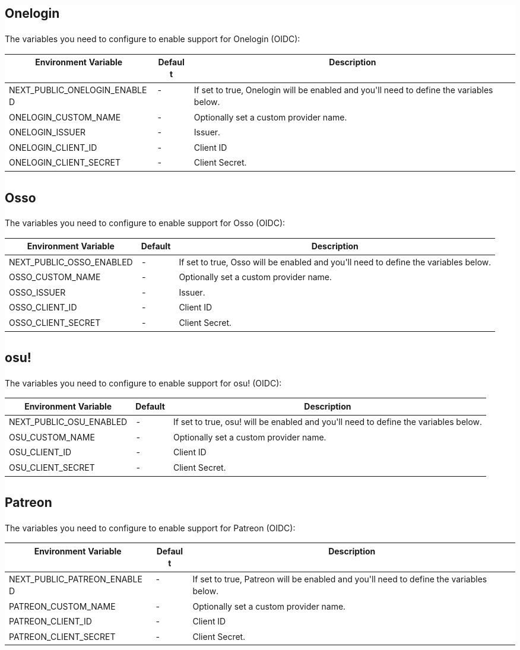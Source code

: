 ## Onelogin

The variables you need to configure to enable support for Onelogin (OIDC):

| Environment Variable         | Default | Description                                                                             |
| ---------------------------- | ------- | --------------------------------------------------------------------------------------- |
| NEXT_PUBLIC_ONELOGIN_ENABLED | -       | If set to true, Onelogin will be enabled and you'll need to define the variables below. |
| ONELOGIN_CUSTOM_NAME         | -       | Optionally set a custom provider name.                                                  |
| ONELOGIN_ISSUER              | -       | Issuer.                                                                                 |
| ONELOGIN_CLIENT_ID           | -       | Client ID                                                                               |
| ONELOGIN_CLIENT_SECRET       | -       | Client Secret.                                                                          |

## Osso

The variables you need to configure to enable support for Osso (OIDC):

| Environment Variable     | Default | Description                                                                         |
| ------------------------ | ------- | ----------------------------------------------------------------------------------- |
| NEXT_PUBLIC_OSSO_ENABLED | -       | If set to true, Osso will be enabled and you'll need to define the variables below. |
| OSSO_CUSTOM_NAME         | -       | Optionally set a custom provider name.                                              |
| OSSO_ISSUER              | -       | Issuer.                                                                             |
| OSSO_CLIENT_ID           | -       | Client ID                                                                           |
| OSSO_CLIENT_SECRET       | -       | Client Secret.                                                                      |

## osu!

The variables you need to configure to enable support for osu! (OIDC):

| Environment Variable    | Default | Description                                                                         |
| ----------------------- | ------- | ----------------------------------------------------------------------------------- |
| NEXT_PUBLIC_OSU_ENABLED | -       | If set to true, osu! will be enabled and you'll need to define the variables below. |
| OSU_CUSTOM_NAME         | -       | Optionally set a custom provider name.                                              |
| OSU_CLIENT_ID           | -       | Client ID                                                                           |
| OSU_CLIENT_SECRET       | -       | Client Secret.                                                                      |

## Patreon

The variables you need to configure to enable support for Patreon (OIDC):

| Environment Variable        | Default | Description                                                                            |
| --------------------------- | ------- | -------------------------------------------------------------------------------------- |
| NEXT_PUBLIC_PATREON_ENABLED | -       | If set to true, Patreon will be enabled and you'll need to define the variables below. |
| PATREON_CUSTOM_NAME         | -       | Optionally set a custom provider name.                                                 |
| PATREON_CLIENT_ID           | -       | Client ID                                                                              |
| PATREON_CLIENT_SECRET       | -       | Client Secret.                                                                         |
